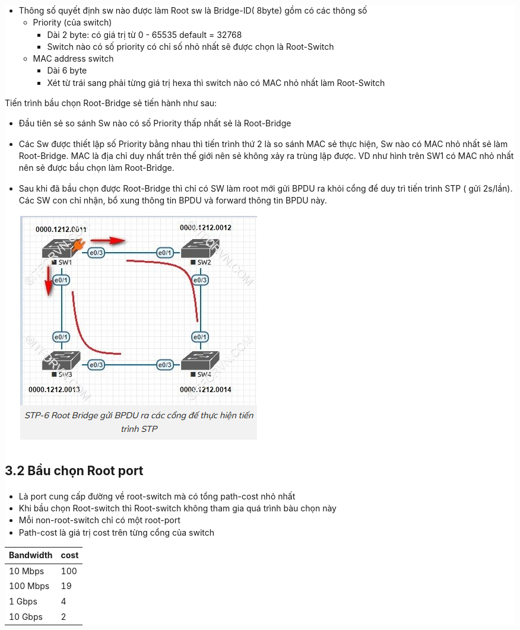 - Thông số quyết định sw nào được làm Root sw là Bridge-ID( 8byte) gồm có các thông số  
  - Priority (của switch)
    - Dài 2 byte: có giá trị từ 0 - 65535 default = 32768
    - Switch nào có số priority có chỉ số nhỏ nhất sẽ được chọn là Root-Switch
  - MAC address switch 
    - Dài 6 byte 
    - Xét từ trái sang phải từng giá trị hexa thì switch nào có MAC nhỏ nhất làm Root-Switch

Tiến trình bầu chọn Root-Bridge sẻ tiến hành như sau:
- Đầu tiên sẻ so sánh Sw nào có số Priority thấp nhất sẻ là Root-Bridge
- Các Sw được thiết lập số Priority bằng nhau thì tiến trình thứ 2 là so sánh MAC sẻ thực hiện, Sw nào có MAC nhỏ nhất sẻ làm Root-Bridge. MAC là địa chỉ duy nhất trên thế giới nên sẻ không xảy ra trùng lập được. VD như hình trên SW1 có MAC nhỏ nhất nên sẻ được bầu chọn làm Root-Bridge.
- Sau khi đã bầu chọn được Root-Bridge thì chỉ có SW làm root mới gửi BPDU ra khỏi cổng để duy trì tiến trình STP ( gửi 2s/lần). Các SW con chỉ nhận, bổ xung thông tin BPDU và forward thông tin BPDU này.

    ![stp](img/STP(5).png)


## 3.2 Bầu chọn Root port

- Là port cung cấp đường về root-switch  mà có tổng path-cost nhỏ nhất
- Khi bầu chọn Root-switch thì Root-switch không tham  gia quá trình bàu chọn này  
- Mỗi non-root-switch  chỉ có một root-port 
- Path-cost là giá trị cost trên từng cổng của switch

Bandwidth | cost
---|---
10 Mbps| 100 
100 Mbps | 19
1 Gbps | 4
10 Gbps |2
